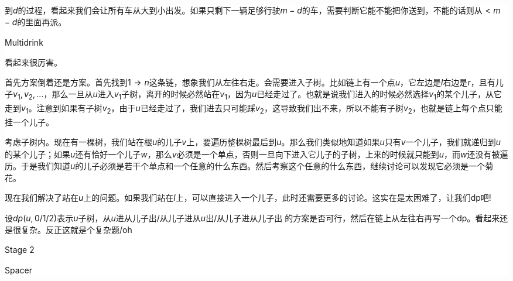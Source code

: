 到$d$的过程，看起来我们会让所有车从大到小出发。如果只剩下一辆足够行驶$m-d$的车，需要判断它能不能把你送到，不能的话则从$<m-d$的里面再派。

Multidrink

看起来很厉害。

首先方案倒着还是方案。首先找到$1\rightarrow n$这条链，想象我们从左往右走。会需要进入子树。比如链上有一个点$u$，它左边是$l$右边是$r$，且有儿子$v_1,v_2,...$，那么一旦从$u$进入$v_1$子树，离开的时候必然站在$v_1$，因为$u$已经走过了。也就是说我们进入的时候必然选择$v_1$的某个儿子，从它走到$v_1$。注意到如果有子树$v_2$，由于$u$已经走过了，我们进去只可能踩$v_2$，这导致我们出不来，所以不能有子树$v_2$，也就是链上每个点只能挂一个儿子。

考虑子树内。现在有一棵树，我们站在根$u$的儿子$v$上，要遍历整棵树最后到$u$。那么我们类似地知道如果$u$只有$v$一个儿子，我们就递归到$u$的某个儿子；如果$u$还有恰好一个儿子$w$，那么$v$必须是一个单点，否则一旦向下进入它儿子的子树，上来的时候就只能到$u$，而$w$还没有被遍历。于是我们知道$u$的儿子必须是若干个单点和一个任意的什么东西。然后考察这个任意的什么东西，继续讨论可以发现它必须是一个菊花。

现在我们解决了站在$u$上的问题。如果我们站在$l$上，可以直接进入一个儿子，此时还需要更多的讨论。这实在是太困难了，让我们dp吧!

设$dp(u,0/1/2)$表示$u$子树，从$u$进从儿子出/从儿子进从$u$出/从儿子进从儿子出 的方案是否可行，然后在链上从左往右再写一个dp。看起来还是很复杂。反正这就是个复杂题/oh

Stage 2

Spacer

